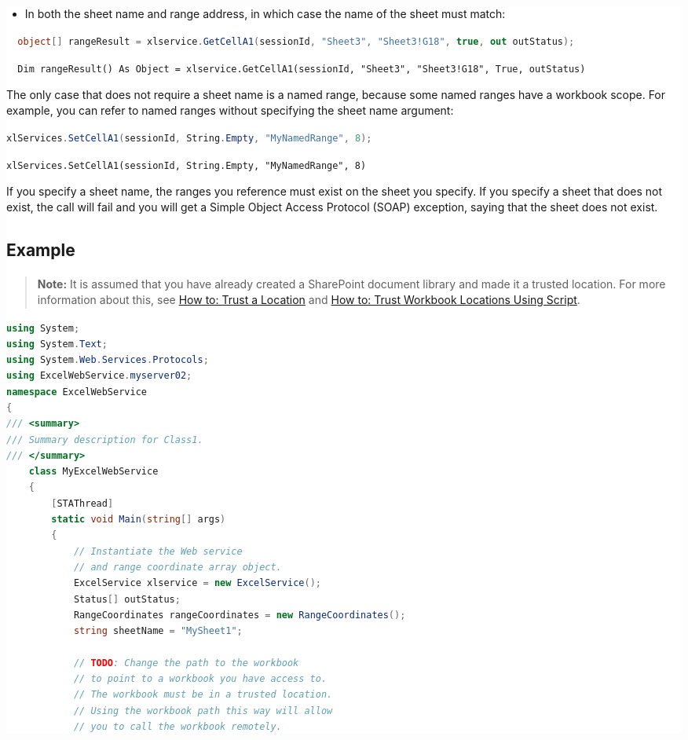 - In both the sheet name and range address, in which case the name of the sheet must match:
    
```cs
  object[] rangeResult = xlservice.GetCellA1(sessionId, "Sheet3", "Sheet3!G18", true, out outStatus);
```


```VB.net
  Dim rangeResult() As Object = xlservice.GetCellA1(sessionId, "Sheet3", "Sheet3!G18", True, outStatus)
```

The only case that does not require a sheet name is a named range, because some named ranges have a workbook scope. For example, you can refer to named ranges without specifying the sheet name argument:


```cs
xlServices.SetCellA1(sessionId, String.Empty, "MyNamedRange", 8);
```




```VB.net
xlServices.SetCellA1(sessionId, String.Empty, "MyNamedRange", 8)
```

If you specify a sheet name, the ranges you reference must exist on the sheet you specify. If you specify a sheet that does not exist, the call will fail and you will get a Simple Object Access Protocol (SOAP) exception, saying that the sheet does not exist.
## Example


> **Note:**
> It is assumed that you have already created a SharePoint document library and made it a trusted location. For more information about this, see  [How to: Trust a Location](how-to-trust-a-location.md) and [How to: Trust Workbook Locations Using Script](http://msdn.microsoft.com/library/79ab6ced-7a0c-4275-b852-bb246fc6be57%28Office.15%29.aspx). 
  
    
    


```cs
using System;
using System.Text;
using System.Web.Services.Protocols;
using ExcelWebService.myserver02;
namespace ExcelWebService
{
/// <summary>
/// Summary description for Class1.
/// </summary>
    class MyExcelWebService
    {
        [STAThread]
        static void Main(string[] args)
        {
            // Instantiate the Web service 
            // and range coordinate array object.
            ExcelService xlservice = new ExcelService();
            Status[] outStatus;
            RangeCoordinates rangeCoordinates = new RangeCoordinates();
            string sheetName = "MySheet1";

            // TODO: Change the path to the workbook
            // to point to a workbook you have access to.
            // The workbook must be in a trusted location.
            // Using the workbook path this way will allow 
            // you to call the workbook remotely.
```